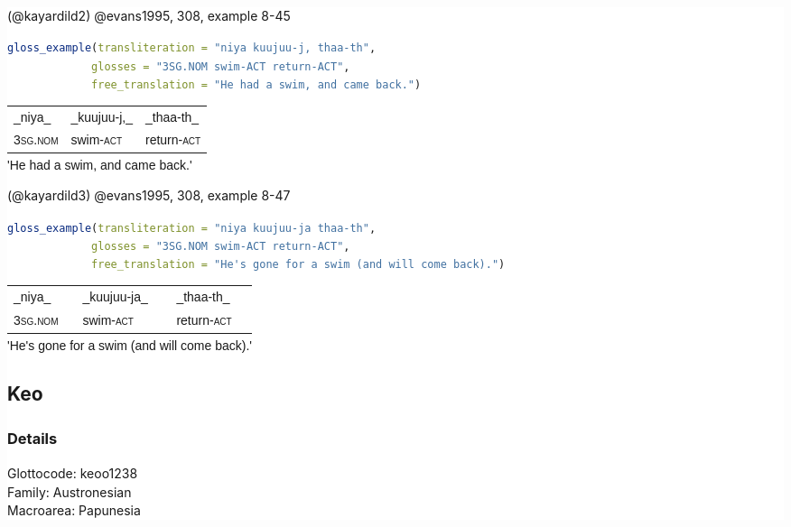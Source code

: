 (@kayardild2) @evans1995, 308, example 8-45

```r
gloss_example(transliteration = "niya kuujuu-j, thaa-th",
             glosses = "3SG.NOM swim-ACT return-ACT",
             free_translation = "He had a swim, and came back.")
```

<table class=" lightable-minimal" style='font-family: "Trebuchet MS", verdana, sans-serif; width: auto !important; border-bottom: 0;'>
<tbody>
  <tr>
   <td style="text-align:left;"> _niya_ </td>
   <td style="text-align:left;"> _kuujuu-j,_ </td>
   <td style="text-align:left;"> _thaa-th_ </td>
  </tr>
  <tr>
   <td style="text-align:left;"> <span style="font-variant:small-caps;">3sg</span>.<span style="font-variant:small-caps;">nom</span> </td>
   <td style="text-align:left;"> swim-<span style="font-variant:small-caps;">act</span> </td>
   <td style="text-align:left;"> return-<span style="font-variant:small-caps;">act</span> </td>
  </tr>
</tbody>
<tfoot><tr><td style="padding: 0; " colspan="100%">
<sup></sup> 'He had a swim, and came back.'</td></tr></tfoot>
</table>

(@kayardild3) @evans1995, 308, example 8-47

```r
gloss_example(transliteration = "niya kuujuu-ja thaa-th",
             glosses = "3SG.NOM swim-ACT return-ACT",
             free_translation = "He's gone for a swim (and will come back).")
```

<table class=" lightable-minimal" style='font-family: "Trebuchet MS", verdana, sans-serif; width: auto !important; border-bottom: 0;'>
<tbody>
  <tr>
   <td style="text-align:left;"> _niya_ </td>
   <td style="text-align:left;"> _kuujuu-ja_ </td>
   <td style="text-align:left;"> _thaa-th_ </td>
  </tr>
  <tr>
   <td style="text-align:left;"> <span style="font-variant:small-caps;">3sg</span>.<span style="font-variant:small-caps;">nom</span> </td>
   <td style="text-align:left;"> swim-<span style="font-variant:small-caps;">act</span> </td>
   <td style="text-align:left;"> return-<span style="font-variant:small-caps;">act</span> </td>
  </tr>
</tbody>
<tfoot><tr><td style="padding: 0; " colspan="100%">
<sup></sup> 'He's gone for a swim (and will come back).'</td></tr></tfoot>
</table>

## Keo
### Details
Glottocode: keoo1238 <br> 
Family: Austronesian <br>
Macroarea: Papunesia
